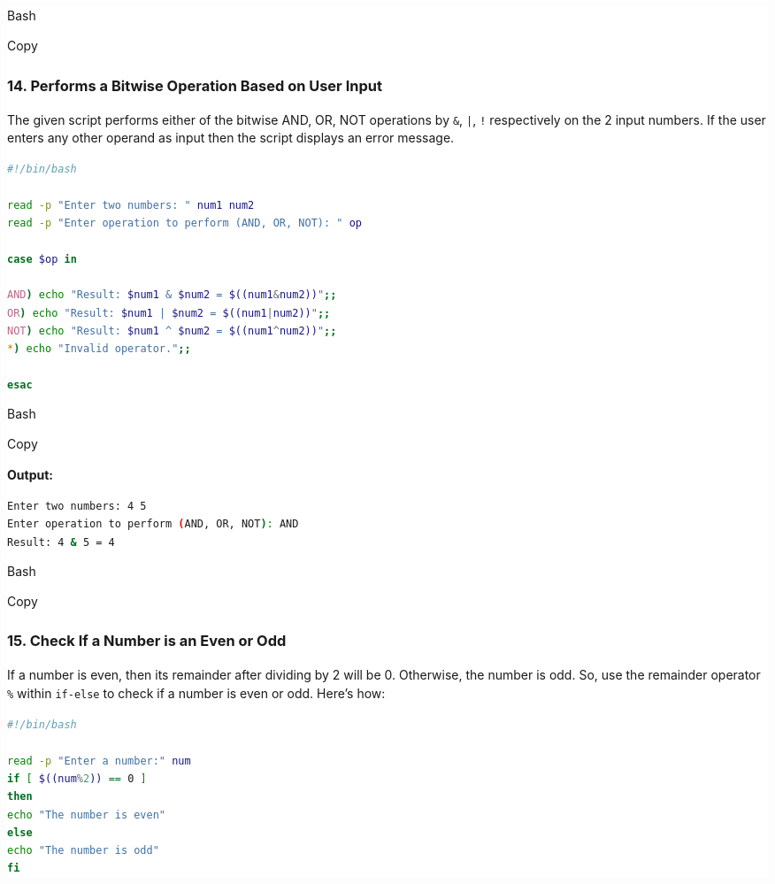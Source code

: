 Bash

Copy

### 14. Performs a Bitwise Operation Based on User Input

The given script performs either of the bitwise AND, OR, NOT operations by `&`, `|`, `!` respectively on the 2 input numbers. If the user enters any other operand as input then the script displays an error message.

```bash
#!/bin/bash

read -p "Enter two numbers: " num1 num2
read -p "Enter operation to perform (AND, OR, NOT): " op

case $op in

AND) echo "Result: $num1 & $num2 = $((num1&num2))";;
OR) echo "Result: $num1 | $num2 = $((num1|num2))";;
NOT) echo "Result: $num1 ^ $num2 = $((num1^num2))";;
*) echo "Invalid operator.";;

esac
```

Bash

Copy

**Output:**

```bash
Enter two numbers: 4 5
Enter operation to perform (AND, OR, NOT): AND
Result: 4 & 5 = 4
```

Bash

Copy

### 15. Check If a Number is an Even or Odd

If a number is even, then its remainder after dividing by 2 will be 0. Otherwise, the number is odd. So, use the remainder operator `%` within `if-else` to check if a number is even or odd. Here’s how:

```bash
#!/bin/bash

read -p "Enter a number:" num
if [ $((num%2)) == 0 ]
then
echo "The number is even"
else
echo "The number is odd"
fi
```
